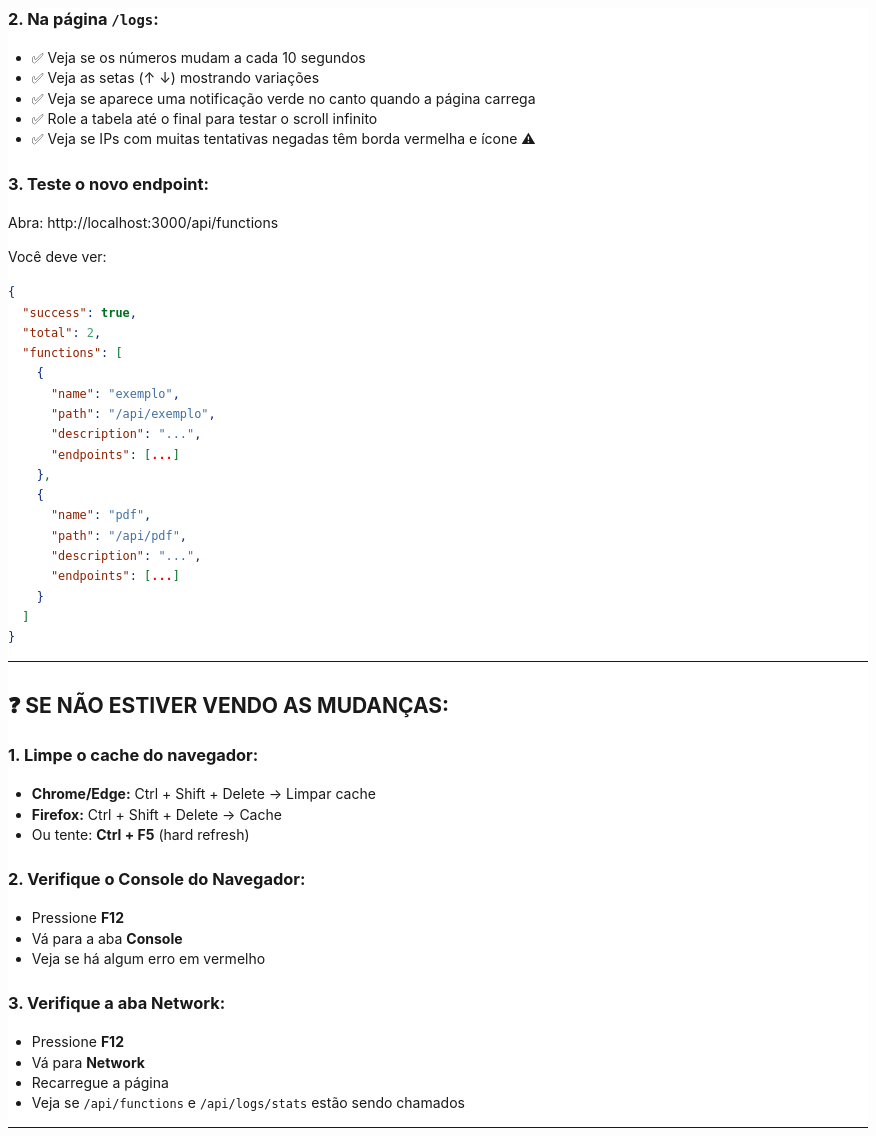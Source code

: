 ### 2. Na página `/logs`:
- ✅ Veja se os números mudam a cada 10 segundos
- ✅ Veja as setas (↑ ↓) mostrando variações
- ✅ Veja se aparece uma notificação verde no canto quando a página carrega
- ✅ Role a tabela até o final para testar o scroll infinito
- ✅ Veja se IPs com muitas tentativas negadas têm borda vermelha e ícone ⚠️

### 3. Teste o novo endpoint:
Abra: http://localhost:3000/api/functions

Você deve ver:
```json
{
  "success": true,
  "total": 2,
  "functions": [
    {
      "name": "exemplo",
      "path": "/api/exemplo",
      "description": "...",
      "endpoints": [...]
    },
    {
      "name": "pdf",
      "path": "/api/pdf",
      "description": "...",
      "endpoints": [...]
    }
  ]
}
```

---

## ❓ SE NÃO ESTIVER VENDO AS MUDANÇAS:

### 1. Limpe o cache do navegador:
- **Chrome/Edge:** Ctrl + Shift + Delete → Limpar cache
- **Firefox:** Ctrl + Shift + Delete → Cache
- Ou tente: **Ctrl + F5** (hard refresh)

### 2. Verifique o Console do Navegador:
- Pressione **F12**
- Vá para a aba **Console**
- Veja se há algum erro em vermelho

### 3. Verifique a aba Network:
- Pressione **F12**
- Vá para **Network**
- Recarregue a página
- Veja se `/api/functions` e `/api/logs/stats` estão sendo chamados

---